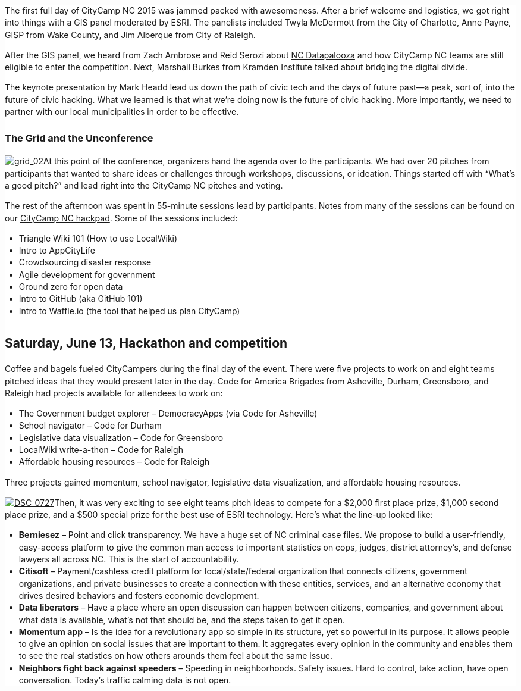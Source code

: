 The first full day of CityCamp NC 2015 was jammed packed with awesomeness. After a brief welcome and logistics, we got right into things with a GIS panel moderated by ESRI. The panelists included Twyla McDermott from the City of Charlotte, Anne Payne, GISP from Wake County, and Jim Alberque from City of Raleigh.

After the GIS panel, we heard from Zach Ambrose and Reid Serozi about <a href="http://ncdatapalooza.com/" target="_blank">NC Datapalooza</a> and how CityCamp NC teams are still eligible to enter the competition. Next, Marshall Burkes from Kramden Institute talked about bridging the digital divide.

The keynote presentation by Mark Headd lead us down the path of civic tech and the days of future past—a peak, sort of, into the future of civic hacking. What we learned is that what we&#8217;re doing now is the future of civic hacking. More importantly, we need to partner with our local municipalities in order to be effective.

### The Grid and the Unconference

[<img class="alignright size-medium wp-image-1580" src="http://citycampnc.org/wp-content/uploads/2015/06/grid_02-300x169.jpg" alt="grid_02" width="300" height="169" />](http://citycampnc.org/wp-content/uploads/2015/06/grid_02.jpg)At this point of the conference, organizers hand the agenda over to the participants. We had over 20 pitches from participants that wanted to share ideas or challenges through workshops, discussions, or ideation. Things started off with &#8220;What’s a good pitch?&#8221; and lead right into the CityCamp NC pitches and voting.

The rest of the afternoon was spent in 55-minute sessions lead by participants. Notes from many of the sessions can be found on our <a href="https://citycampnc.hackpad.com/" target="_blank">CityCamp NC hackpad</a>. Some of the sessions included:

  * Triangle Wiki 101 (How to use LocalWiki)
  * Intro to AppCityLife
  * Crowdsourcing disaster response
  * Agile development for government
  * Ground zero for open data
  * Intro to GitHub (aka GitHub 101)
  * Intro to <a href="http://waffle.io" target="_blank">Waffle.io</a> (the tool that helped us plan CityCamp)

## Saturday, June 13, Hackathon and competition

Coffee and bagels fueled CityCampers during the final day of the event. There were five projects to work on and eight teams pitched ideas that they would present later in the day. Code for America Brigades from Asheville, Durham, Greensboro, and Raleigh had projects available for attendees to work on:

  * The Government budget explorer &#8211; DemocracyApps (via Code for Asheville)
  * School navigator &#8211; Code for Durham
  * Legislative data visualization &#8211; Code for Greensboro
  * LocalWiki write-a-thon &#8211; Code for Raleigh
  * Affordable housing resources &#8211; Code for Raleigh

Three projects gained momentum, school navigator, legislative data visualization, and affordable housing resources.

[<img class="alignright size-medium wp-image-1610" src="http://citycampnc.org/wp-content/uploads/2015/06/DSC_0727-300x199.jpg" alt="DSC_0727" width="300" height="199" />](http://citycampnc.org/wp-content/uploads/2015/06/DSC_0727.jpg)Then, it was very exciting to see eight teams pitch ideas to compete for a $2,000 first place prize, $1,000 second place prize, and a $500 special prize for the best use of ESRI technology. Here&#8217;s what the line-up looked like:

  * **Berniesez** – Point and click transparency. We have a huge set of NC criminal case files. We propose to build a user-friendly, easy-access platform to give the common man access to important statistics on cops, judges, district attorney’s, and defense lawyers all across NC. This is the start of accountability.
  * **Citisoft** – Payment/cashless credit platform for local/state/federal organization that connects citizens, government organizations, and private businesses to create a connection with these entities, services, and an alternative economy that drives desired behaviors and fosters economic development.
  * **Data liberators** – Have a place where an open discussion can happen between citizens, companies, and government about what data is available, what’s not that should be, and the steps taken to get it open.
  * **Momentum app** – Is the idea for a revolutionary app so simple in its structure, yet so powerful in its purpose. It allows people to give an opinion on social issues that are important to them. It aggregates every opinion in the community and enables them to see the real statistics on how others arounds them feel about the same issue.
  * **Neighbors fight back against speeders** – Speeding in neighborhoods. Safety issues. Hard to control, take action, have open conversation. Today’s traffic calming data is not open.